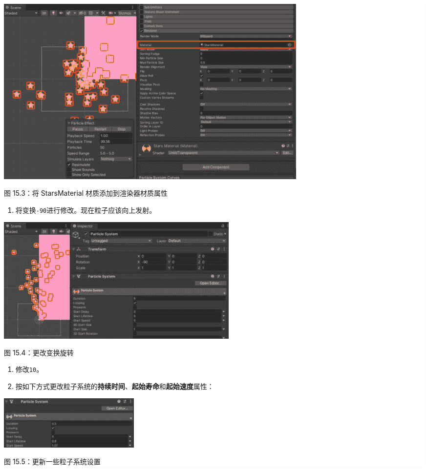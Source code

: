 ![图 15.3：将 StarsMaterial 材质添加到渲染器材质属性](img/Figure_15.3_B18327.jpg)

图 15.3：将 StarsMaterial 材质添加到渲染器材质属性

1.  将变换`-90`进行修改。现在粒子应该向上发射。

![图 15.4：更改变换旋转](img/Figure_15.4_B18327.jpg)

图 15.4：更改变换旋转

1.  修改`10`。

1.  按如下方式更改粒子系统的**持续时间**、**起始寿命**和**起始速度**属性：

![图 15.5：更新一些粒子系统设置](img/Figure_15.5_B18327.jpg)

图 15.5：更新一些粒子系统设置
